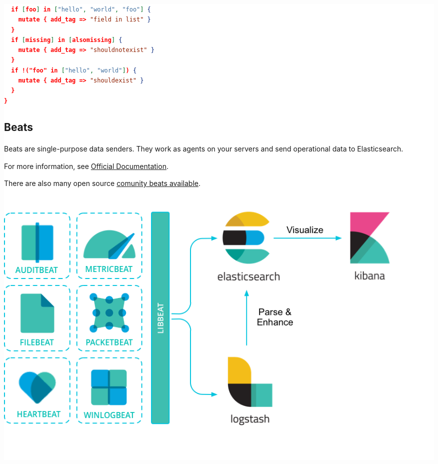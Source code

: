 ```json
  if [foo] in ["hello", "world", "foo"] {
    mutate { add_tag => "field in list" }
  }
  if [missing] in [alsomissing] {
    mutate { add_tag => "shouldnotexist" }
  }
  if !("foo" in ["hello", "world"]) {
    mutate { add_tag => "shouldexist" }
  }
}
```

## Beats

Beats are single-purpose data senders. They work as agents on your servers and send operational data to Elasticsearch.

For more information, see [Official Documentation](https://www.elastic.co/guide/en/beats/libbeat/current/beats-reference.html).

There are also many open source [comunity beats available](https://www.elastic.co/guide/en/beats/libbeat/current/community-beats.html).

![Elastic Beats scheme](./Assets/elastic_beats.png "Elastic Beats scheme")
